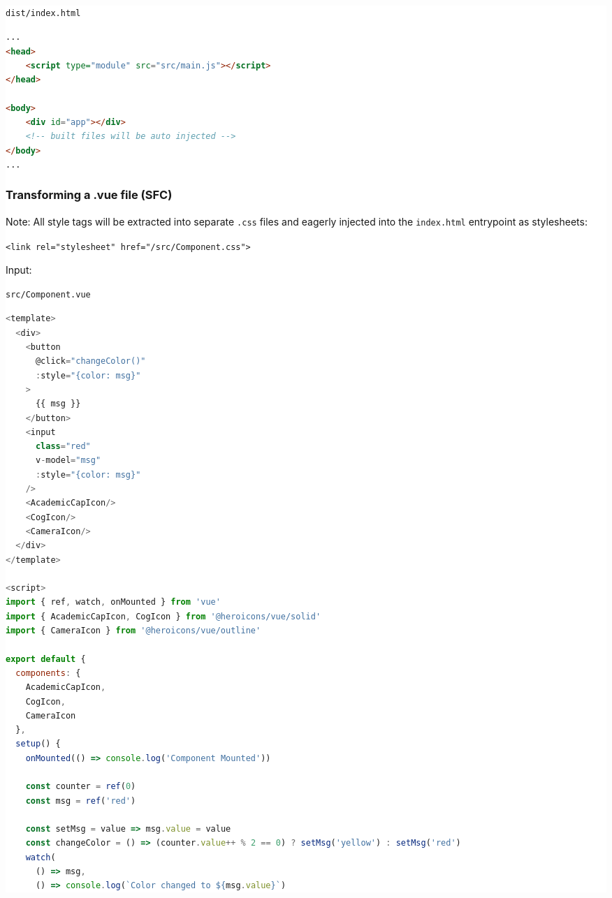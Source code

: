`dist/index.html`
```html
...
<head>
    <script type="module" src="src/main.js"></script>
</head>

<body>
    <div id="app"></div>
    <!-- built files will be auto injected -->
</body>
...
```

### Transforming a .vue file (SFC)

Note: All style tags will be extracted into separate `.css` files and eagerly injected into
the `index.html` entrypoint as stylesheets:

`<link rel="stylesheet" href="/src/Component.css">`

Input:

`src/Component.vue`
```js
<template>
  <div>
    <button
      @click="changeColor()"
      :style="{color: msg}"
    >
      {{ msg }}
    </button>
    <input 
      class="red"
      v-model="msg"
      :style="{color: msg}"
    />
    <AcademicCapIcon/>
    <CogIcon/>
    <CameraIcon/>
  </div>
</template>

<script>
import { ref, watch, onMounted } from 'vue'
import { AcademicCapIcon, CogIcon } from '@heroicons/vue/solid'
import { CameraIcon } from '@heroicons/vue/outline'

export default { 
  components: {
    AcademicCapIcon,
    CogIcon,
    CameraIcon
  },
  setup() {
    onMounted(() => console.log('Component Mounted'))

    const counter = ref(0)
    const msg = ref('red')
    
    const setMsg = value => msg.value = value
    const changeColor = () => (counter.value++ % 2 == 0) ? setMsg('yellow') : setMsg('red')
    watch(
      () => msg,
      () => console.log(`Color changed to ${msg.value}`)
```